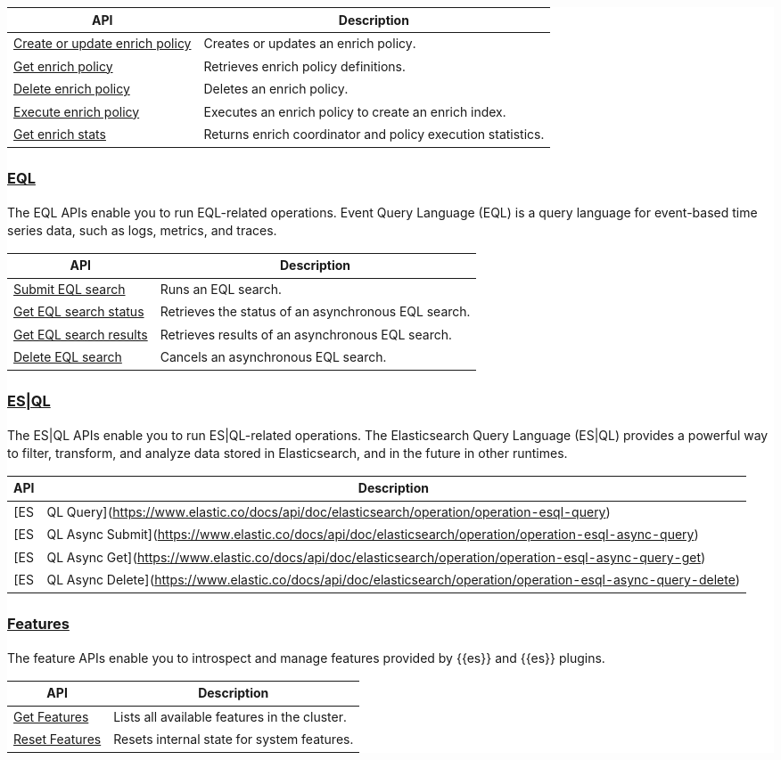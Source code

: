 | API | Description |
| --- | ----------- |
| [Create or update enrich policy](https://www.elastic.co/docs/api/doc/elasticsearch/operation/operation-enrich-put-policy) | Creates or updates an enrich policy. |
| [Get enrich policy](https://www.elastic.co/docs/api/doc/elasticsearch/operation/operation-enrich-get-policy) | Retrieves enrich policy definitions. |
| [Delete enrich policy](https://www.elastic.co/docs/api/doc/elasticsearch/operation/operation-enrich-delete-policy) | Deletes an enrich policy. |
| [Execute enrich policy](https://www.elastic.co/docs/api/doc/elasticsearch/operation/operation-enrich-execute-policy) | Executes an enrich policy to create an enrich index. |
| [Get enrich stats](https://www.elastic.co/docs/api/doc/elasticsearch/operation/operation-enrich-stats) | Returns enrich coordinator and policy execution statistics. |

### [EQL](https://www.elastic.co/docs/api/doc/elasticsearch/v9/group/endpoint-eql)

The EQL APIs enable you to run EQL-related operations. Event Query Language (EQL) is a query language for event-based time series data, such as logs, metrics, and traces.

| API | Description |
| --- | ----------- |
| [Submit EQL search](https://www.elastic.co/docs/api/doc/elasticsearch/operation/operation-eql-search) | Runs an EQL search. |
| [Get EQL search status](https://www.elastic.co/docs/api/doc/elasticsearch/operation/operation-eql-get) | Retrieves the status of an asynchronous EQL search. |
| [Get EQL search results](https://www.elastic.co/docs/api/doc/elasticsearch/operation/operation-eql-get) | Retrieves results of an asynchronous EQL search. |
| [Delete EQL search](https://www.elastic.co/docs/api/doc/elasticsearch/operation/operation-eql-delete) | Cancels an asynchronous EQL search. |

### [ES|QL](https://www.elastic.co/docs/api/doc/elasticsearch/v9/group/endpoint-esql)

The ES|QL APIs enable you to run ES|QL-related operations. The Elasticsearch Query Language (ES|QL) provides a powerful way to filter, transform, and analyze data stored in Elasticsearch, and in the future in other runtimes.

| API | Description |
| --- | ----------- |
| [ES|QL Query](https://www.elastic.co/docs/api/doc/elasticsearch/operation/operation-esql-query) | Executes an ES|QL query using a SQL-like syntax. |
| [ES|QL Async Submit](https://www.elastic.co/docs/api/doc/elasticsearch/operation/operation-esql-async-query) | Submits an ES|QL query to run asynchronously. |
| [ES|QL Async Get](https://www.elastic.co/docs/api/doc/elasticsearch/operation/operation-esql-async-query-get) | Retrieves results of an asynchronous ES|QL query. |
| [ES|QL Async Delete](https://www.elastic.co/docs/api/doc/elasticsearch/operation/operation-esql-async-query-delete) | Cancels an asynchronous ES|QL query. |

### [Features](https://www.elastic.co/docs/api/doc/elasticsearch/v9/group/endpoint-features)

The feature APIs enable you to introspect and manage features provided by {{es}} and {{es}} plugins.

| API | Description |
| --- | ----------- |
| [Get Features](https://www.elastic.co/docs/api/doc/elasticsearch/operation/operation-features-get-features) | Lists all available features in the cluster. |
| [Reset Features](https://www.elastic.co/docs/api/doc/elasticsearch/operation/operation-features-reset-features) | Resets internal state for system features. |
